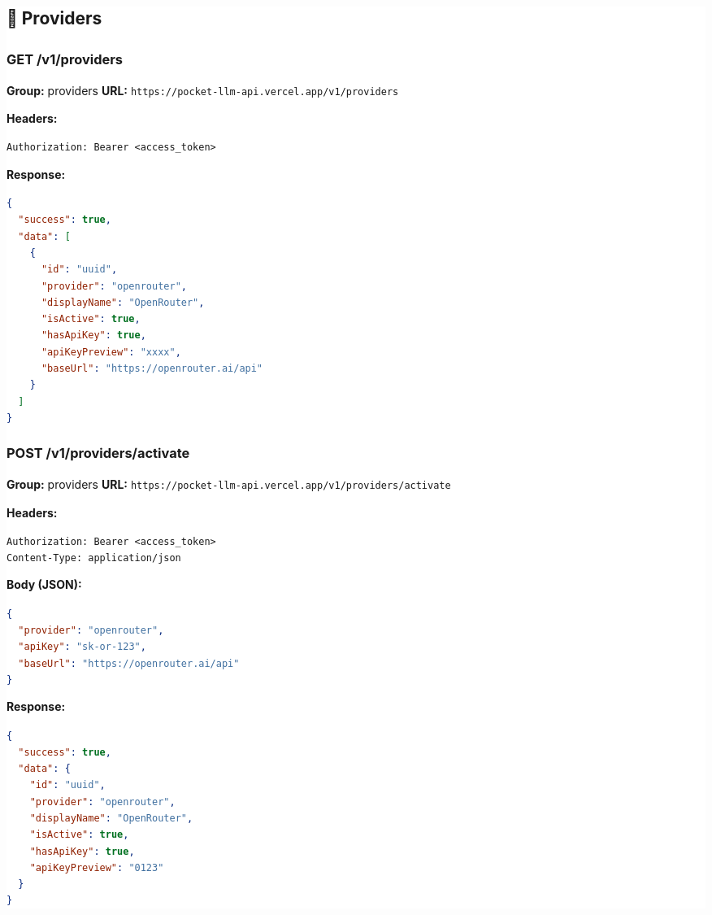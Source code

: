 
## 🔌 Providers

### GET /v1/providers
**Group:** providers
**URL:** `https://pocket-llm-api.vercel.app/v1/providers`

**Headers:**
```
Authorization: Bearer <access_token>
```

**Response:**
```json
{
  "success": true,
  "data": [
    {
      "id": "uuid",
      "provider": "openrouter",
      "displayName": "OpenRouter",
      "isActive": true,
      "hasApiKey": true,
      "apiKeyPreview": "xxxx",
      "baseUrl": "https://openrouter.ai/api"
    }
  ]
}
```

### POST /v1/providers/activate
**Group:** providers
**URL:** `https://pocket-llm-api.vercel.app/v1/providers/activate`

**Headers:**
```
Authorization: Bearer <access_token>
Content-Type: application/json
```

**Body (JSON):**
```json
{
  "provider": "openrouter",
  "apiKey": "sk-or-123",
  "baseUrl": "https://openrouter.ai/api"
}
```

**Response:**
```json
{
  "success": true,
  "data": {
    "id": "uuid",
    "provider": "openrouter",
    "displayName": "OpenRouter",
    "isActive": true,
    "hasApiKey": true,
    "apiKeyPreview": "0123"
  }
}
```

